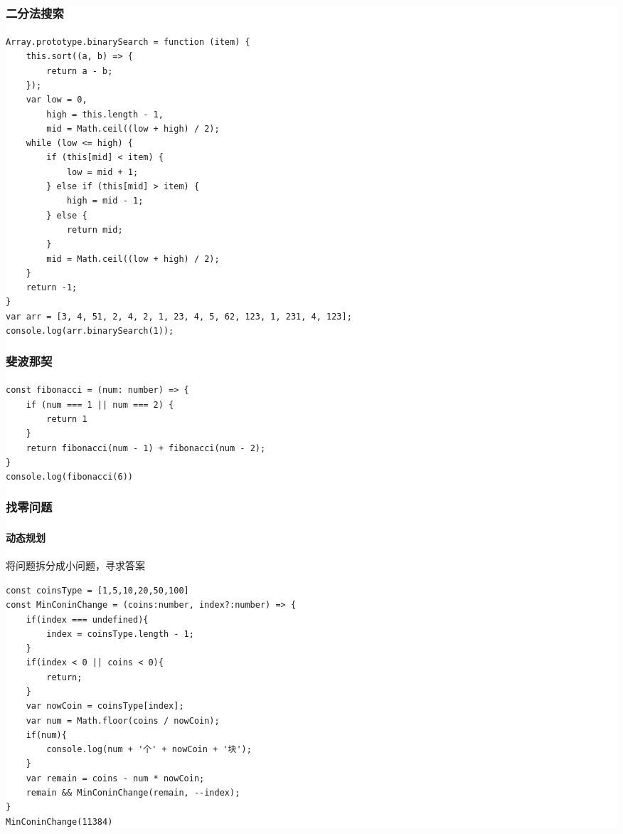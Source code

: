 ### 二分法搜索

    Array.prototype.binarySearch = function (item) {
        this.sort((a, b) => {
            return a - b;
        });
        var low = 0,
            high = this.length - 1,
            mid = Math.ceil((low + high) / 2);
        while (low <= high) {
            if (this[mid] < item) {
                low = mid + 1;
            } else if (this[mid] > item) {
                high = mid - 1;
            } else {
                return mid;
            }
            mid = Math.ceil((low + high) / 2);
        }
        return -1;
    }
    var arr = [3, 4, 51, 2, 4, 2, 1, 23, 4, 5, 62, 123, 1, 231, 4, 123];
    console.log(arr.binarySearch(1));

### 斐波那契

    const fibonacci = (num: number) => {
        if (num === 1 || num === 2) {
            return 1
        }
        return fibonacci(num - 1) + fibonacci(num - 2);
    }
    console.log(fibonacci(6))
    
### 找零问题
#### 动态规划

将问题拆分成小问题，寻求答案

    const coinsType = [1,5,10,20,50,100]
    const MinConinChange = (coins:number, index?:number) => {
        if(index === undefined){
            index = coinsType.length - 1;
        }
        if(index < 0 || coins < 0){
            return;
        }
        var nowCoin = coinsType[index];
        var num = Math.floor(coins / nowCoin);
        if(num){
            console.log(num + '个' + nowCoin + '块');
        }
        var remain = coins - num * nowCoin;
        remain && MinConinChange(remain, --index);
    }
    MinConinChange(11384)
